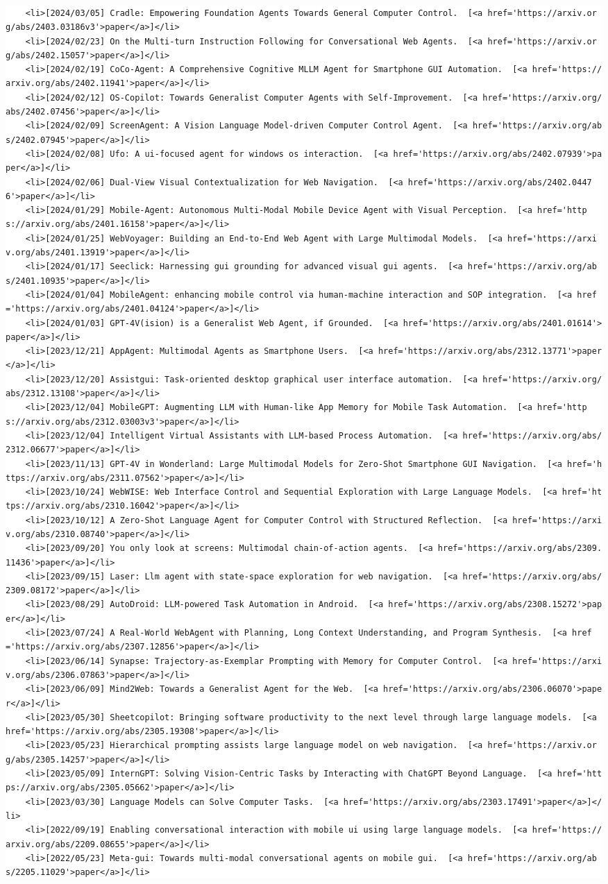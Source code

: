 		<li>[2024/03/05] Cradle: Empowering Foundation Agents Towards General Computer Control.  [<a href='https://arxiv.org/abs/2403.03186v3'>paper</a>]</li>
		<li>[2024/02/23] On the Multi-turn Instruction Following for Conversational Web Agents.  [<a href='https://arxiv.org/abs/2402.15057'>paper</a>]</li>
		<li>[2024/02/19] CoCo-Agent: A Comprehensive Cognitive MLLM Agent for Smartphone GUI Automation.  [<a href='https://arxiv.org/abs/2402.11941'>paper</a>]</li>
		<li>[2024/02/12] OS-Copilot: Towards Generalist Computer Agents with Self-Improvement.  [<a href='https://arxiv.org/abs/2402.07456'>paper</a>]</li>
		<li>[2024/02/09] ScreenAgent: A Vision Language Model-driven Computer Control Agent.  [<a href='https://arxiv.org/abs/2402.07945'>paper</a>]</li>
		<li>[2024/02/08] Ufo: A ui-focused agent for windows os interaction.  [<a href='https://arxiv.org/abs/2402.07939'>paper</a>]</li>
		<li>[2024/02/06] Dual-View Visual Contextualization for Web Navigation.  [<a href='https://arxiv.org/abs/2402.04476'>paper</a>]</li>
		<li>[2024/01/29] Mobile-Agent: Autonomous Multi-Modal Mobile Device Agent with Visual Perception.  [<a href='https://arxiv.org/abs/2401.16158'>paper</a>]</li>
		<li>[2024/01/25] WebVoyager: Building an End-to-End Web Agent with Large Multimodal Models.  [<a href='https://arxiv.org/abs/2401.13919'>paper</a>]</li>
		<li>[2024/01/17] Seeclick: Harnessing gui grounding for advanced visual gui agents.  [<a href='https://arxiv.org/abs/2401.10935'>paper</a>]</li>
		<li>[2024/01/04] MobileAgent: enhancing mobile control via human-machine interaction and SOP integration.  [<a href='https://arxiv.org/abs/2401.04124'>paper</a>]</li>
		<li>[2024/01/03] GPT-4V(ision) is a Generalist Web Agent, if Grounded.  [<a href='https://arxiv.org/abs/2401.01614'>paper</a>]</li>
		<li>[2023/12/21] AppAgent: Multimodal Agents as Smartphone Users.  [<a href='https://arxiv.org/abs/2312.13771'>paper</a>]</li>
		<li>[2023/12/20] Assistgui: Task-oriented desktop graphical user interface automation.  [<a href='https://arxiv.org/abs/2312.13108'>paper</a>]</li>
		<li>[2023/12/04] MobileGPT: Augmenting LLM with Human-like App Memory for Mobile Task Automation.  [<a href='https://arxiv.org/abs/2312.03003v3'>paper</a>]</li>
		<li>[2023/12/04] Intelligent Virtual Assistants with LLM-based Process Automation.  [<a href='https://arxiv.org/abs/2312.06677'>paper</a>]</li>
		<li>[2023/11/13] GPT-4V in Wonderland: Large Multimodal Models for Zero-Shot Smartphone GUI Navigation.  [<a href='https://arxiv.org/abs/2311.07562'>paper</a>]</li>
		<li>[2023/10/24] WebWISE: Web Interface Control and Sequential Exploration with Large Language Models.  [<a href='https://arxiv.org/abs/2310.16042'>paper</a>]</li>
		<li>[2023/10/12] A Zero-Shot Language Agent for Computer Control with Structured Reflection.  [<a href='https://arxiv.org/abs/2310.08740'>paper</a>]</li>
		<li>[2023/09/20] You only look at screens: Multimodal chain-of-action agents.  [<a href='https://arxiv.org/abs/2309.11436'>paper</a>]</li>
		<li>[2023/09/15] Laser: Llm agent with state-space exploration for web navigation.  [<a href='https://arxiv.org/abs/2309.08172'>paper</a>]</li>
		<li>[2023/08/29] AutoDroid: LLM-powered Task Automation in Android.  [<a href='https://arxiv.org/abs/2308.15272'>paper</a>]</li>
		<li>[2023/07/24] A Real-World WebAgent with Planning, Long Context Understanding, and Program Synthesis.  [<a href='https://arxiv.org/abs/2307.12856'>paper</a>]</li>
		<li>[2023/06/14] Synapse: Trajectory-as-Exemplar Prompting with Memory for Computer Control.  [<a href='https://arxiv.org/abs/2306.07863'>paper</a>]</li>
		<li>[2023/06/09] Mind2Web: Towards a Generalist Agent for the Web.  [<a href='https://arxiv.org/abs/2306.06070'>paper</a>]</li>
		<li>[2023/05/30] Sheetcopilot: Bringing software productivity to the next level through large language models.  [<a href='https://arxiv.org/abs/2305.19308'>paper</a>]</li>
		<li>[2023/05/23] Hierarchical prompting assists large language model on web navigation.  [<a href='https://arxiv.org/abs/2305.14257'>paper</a>]</li>
		<li>[2023/05/09] InternGPT: Solving Vision-Centric Tasks by Interacting with ChatGPT Beyond Language.  [<a href='https://arxiv.org/abs/2305.05662'>paper</a>]</li>
		<li>[2023/03/30] Language Models can Solve Computer Tasks.  [<a href='https://arxiv.org/abs/2303.17491'>paper</a>]</li>
		<li>[2022/09/19] Enabling conversational interaction with mobile ui using large language models.  [<a href='https://arxiv.org/abs/2209.08655'>paper</a>]</li>
		<li>[2022/05/23] Meta-gui: Towards multi-modal conversational agents on mobile gui.  [<a href='https://arxiv.org/abs/2205.11029'>paper</a>]</li>
    